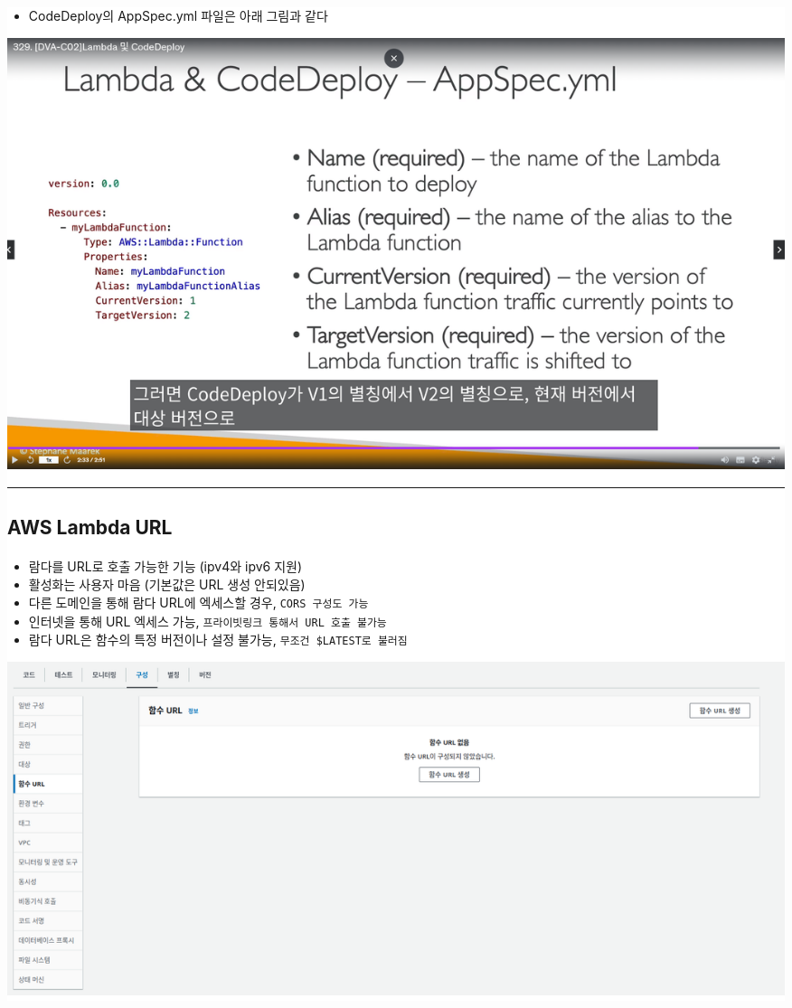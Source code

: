 


- CodeDeploy의 AppSpec.yml 파일은 아래 그림과 같다

![Alt text](../etc/image3/%EB%9E%8C%EB%8B%A4_code2.png)



------------------------------

## AWS Lambda URL

- 람다를 URL로 호출 가능한 기능 (ipv4와 ipv6 지원)
- 활성화는 사용자 마음 (기본값은 URL 생성 안되있음)
- 다른 도메인을 통해 람다 URL에 엑세스할 경우, `CORS 구성도 가능`
- 인터넷을 통해 URL 엑세스 가능, `프라이빗링크 통해서 URL 호출 불가능`
- 람다 URL은 함수의 특정 버전이나 설정 불가능, `무조건 $LATEST로 불러짐`

![Alt text](../etc/image3/%EB%9E%8C%EB%8B%A4_URL1.png)
